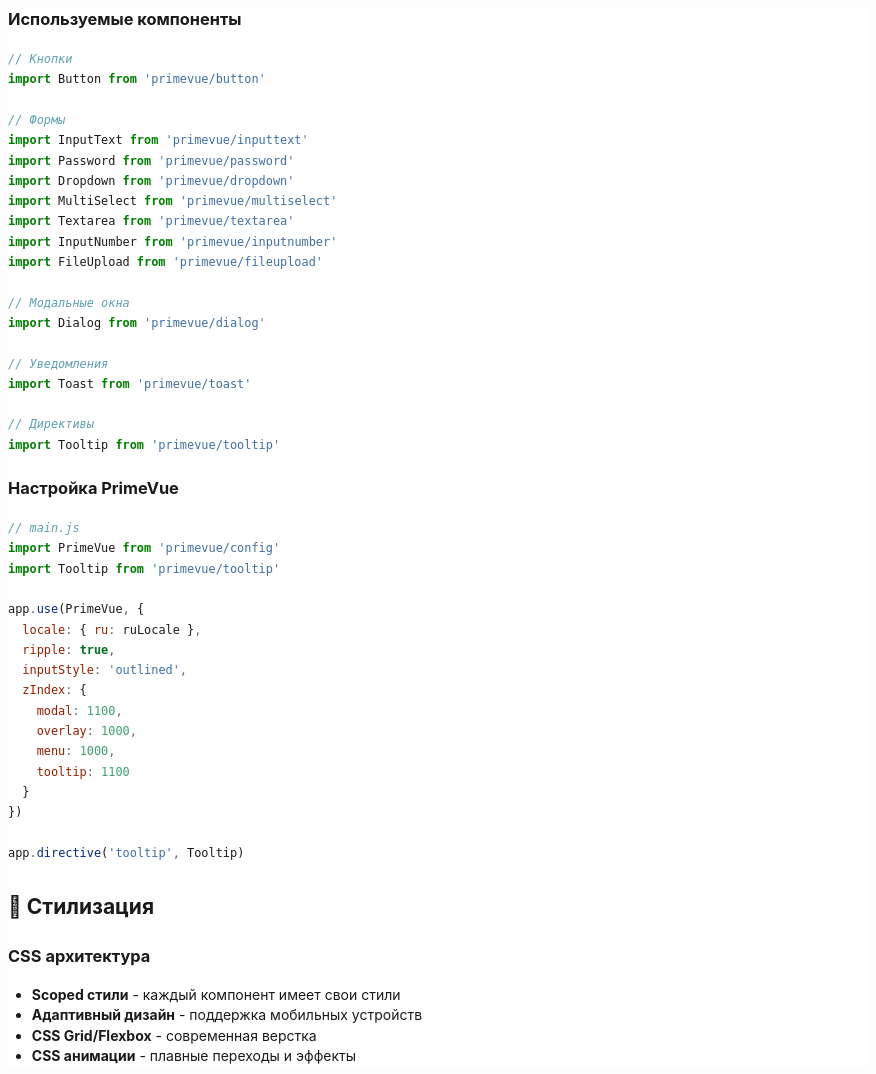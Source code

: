 ### Используемые компоненты
```javascript
// Кнопки
import Button from 'primevue/button'

// Формы
import InputText from 'primevue/inputtext'
import Password from 'primevue/password'
import Dropdown from 'primevue/dropdown'
import MultiSelect from 'primevue/multiselect'
import Textarea from 'primevue/textarea'
import InputNumber from 'primevue/inputnumber'
import FileUpload from 'primevue/fileupload'

// Модальные окна
import Dialog from 'primevue/dialog'

// Уведомления
import Toast from 'primevue/toast'

// Директивы
import Tooltip from 'primevue/tooltip'
```

### Настройка PrimeVue
```javascript
// main.js
import PrimeVue from 'primevue/config'
import Tooltip from 'primevue/tooltip'

app.use(PrimeVue, {
  locale: { ru: ruLocale },
  ripple: true,
  inputStyle: 'outlined',
  zIndex: {
    modal: 1100,
    overlay: 1000,
    menu: 1000,
    tooltip: 1100
  }
})

app.directive('tooltip', Tooltip)
```

## 🎨 Стилизация

### CSS архитектура
- **Scoped стили** - каждый компонент имеет свои стили
- **Адаптивный дизайн** - поддержка мобильных устройств
- **CSS Grid/Flexbox** - современная верстка
- **CSS анимации** - плавные переходы и эффекты
